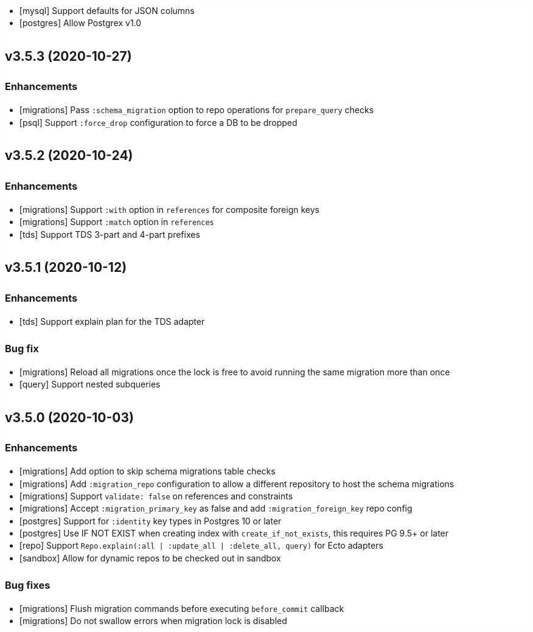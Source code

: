   * [mysql] Support defaults for JSON columns
  * [postgres] Allow Postgrex v1.0

## v3.5.3 (2020-10-27)

### Enhancements

  * [migrations] Pass `:schema_migration` option to repo operations for `prepare_query` checks
  * [psql] Support `:force_drop` configuration to force a DB to be dropped

## v3.5.2 (2020-10-24)

### Enhancements

  * [migrations] Support `:with` option in `references` for composite foreign keys
  * [migrations] Support `:match` option in `references`
  * [tds] Support TDS 3-part and 4-part prefixes

## v3.5.1 (2020-10-12)

### Enhancements

  * [tds] Support explain plan for the TDS adapter

### Bug fix

  * [migrations] Reload all migrations once the lock is free to avoid running the same migration more than once
  * [query] Support nested subqueries

## v3.5.0 (2020-10-03)

### Enhancements

  * [migrations] Add option to skip schema migrations table checks
  * [migrations] Add `:migration_repo` configuration to allow a different repository to host the schema migrations
  * [migrations] Support `validate: false` on references and constraints
  * [migrations] Accept `:migration_primary_key` as false and add `:migration_foreign_key` repo config
  * [postgres] Support for `:identity` key types in Postgres 10 or later
  * [postgres] Use IF NOT EXIST when creating index with `create_if_not_exists`, this requires PG 9.5+ or later
  * [repo] Support `Repo.explain(:all | :update_all | :delete_all, query)` for Ecto adapters
  * [sandbox] Allow for dynamic repos to be checked out in sandbox

### Bug fixes

  * [migrations] Flush migration commands before executing `before_commit` callback
  * [migrations] Do not swallow errors when migration lock is disabled
